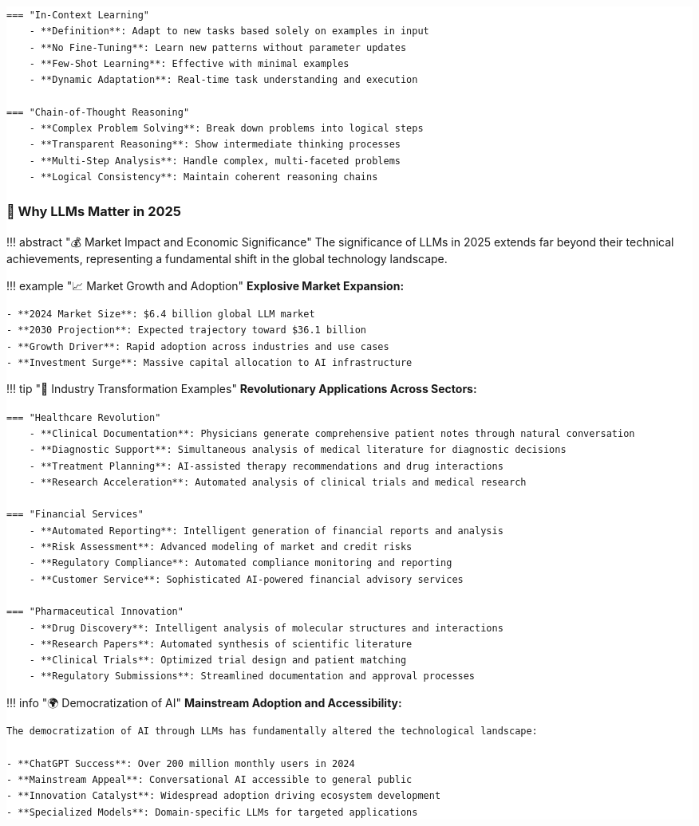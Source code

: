     === "In-Context Learning"
        - **Definition**: Adapt to new tasks based solely on examples in input
        - **No Fine-Tuning**: Learn new patterns without parameter updates
        - **Few-Shot Learning**: Effective with minimal examples
        - **Dynamic Adaptation**: Real-time task understanding and execution

    === "Chain-of-Thought Reasoning"
        - **Complex Problem Solving**: Break down problems into logical steps
        - **Transparent Reasoning**: Show intermediate thinking processes
        - **Multi-Step Analysis**: Handle complex, multi-faceted problems
        - **Logical Consistency**: Maintain coherent reasoning chains

### 🚀 Why LLMs Matter in 2025

!!! abstract "💰 Market Impact and Economic Significance"
    The significance of LLMs in 2025 extends far beyond their technical achievements, representing a fundamental shift in the global technology landscape.

!!! example "📈 Market Growth and Adoption"
    **Explosive Market Expansion:**

    - **2024 Market Size**: $6.4 billion global LLM market
    - **2030 Projection**: Expected trajectory toward $36.1 billion
    - **Growth Driver**: Rapid adoption across industries and use cases
    - **Investment Surge**: Massive capital allocation to AI infrastructure

!!! tip "🏥 Industry Transformation Examples"
    **Revolutionary Applications Across Sectors:**

    === "Healthcare Revolution"
        - **Clinical Documentation**: Physicians generate comprehensive patient notes through natural conversation
        - **Diagnostic Support**: Simultaneous analysis of medical literature for diagnostic decisions
        - **Treatment Planning**: AI-assisted therapy recommendations and drug interactions
        - **Research Acceleration**: Automated analysis of clinical trials and medical research

    === "Financial Services"
        - **Automated Reporting**: Intelligent generation of financial reports and analysis
        - **Risk Assessment**: Advanced modeling of market and credit risks
        - **Regulatory Compliance**: Automated compliance monitoring and reporting
        - **Customer Service**: Sophisticated AI-powered financial advisory services

    === "Pharmaceutical Innovation"
        - **Drug Discovery**: Intelligent analysis of molecular structures and interactions
        - **Research Papers**: Automated synthesis of scientific literature
        - **Clinical Trials**: Optimized trial design and patient matching
        - **Regulatory Submissions**: Streamlined documentation and approval processes

!!! info "🌍 Democratization of AI"
    **Mainstream Adoption and Accessibility:**

    The democratization of AI through LLMs has fundamentally altered the technological landscape:

    - **ChatGPT Success**: Over 200 million monthly users in 2024
    - **Mainstream Appeal**: Conversational AI accessible to general public
    - **Innovation Catalyst**: Widespread adoption driving ecosystem development
    - **Specialized Models**: Domain-specific LLMs for targeted applications
